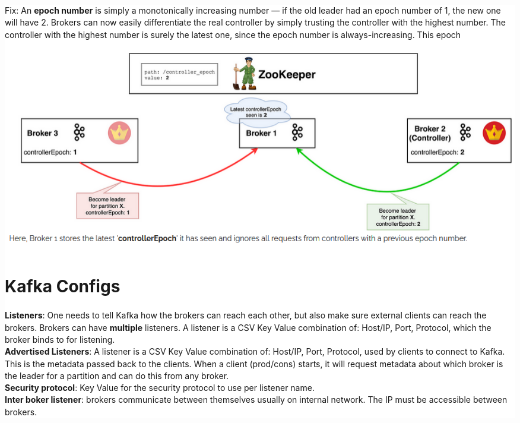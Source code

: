Fix: An **epoch number** is simply a monotonically increasing number — if the old leader had an epoch number of 1, the new one will have 2. Brokers can now easily differentiate the real controller by simply trusting the controller with the highest number. The controller with the highest number is surely the latest one, since the epoch number is always-increasing. This epoch 

<img src="Pics/SplitBrain.jpg">

# Kafka Configs
**Listeners**: One needs to tell Kafka how the brokers can reach each other, but also make sure external clients can reach the brokers. Brokers can have **multiple** listeners. A listener is a CSV Key Value combination of: Host/IP, Port, Protocol, which the broker binds to for listening.    
**Advertised Listeners**: A listener is a CSV Key Value combination of: Host/IP, Port, Protocol, used by clients to connect to Kafka. This is the metadata passed back to the clients. When a client (prod/cons) starts, it will request metadata about which broker is the leader for a partition and can do this from any broker.     
**Security protocol**: Key Value for the security protocol to use per listener name.    
**Inter boker listener**: brokers communicate between themselves usually on internal network. The IP must be accessible between brokers.    